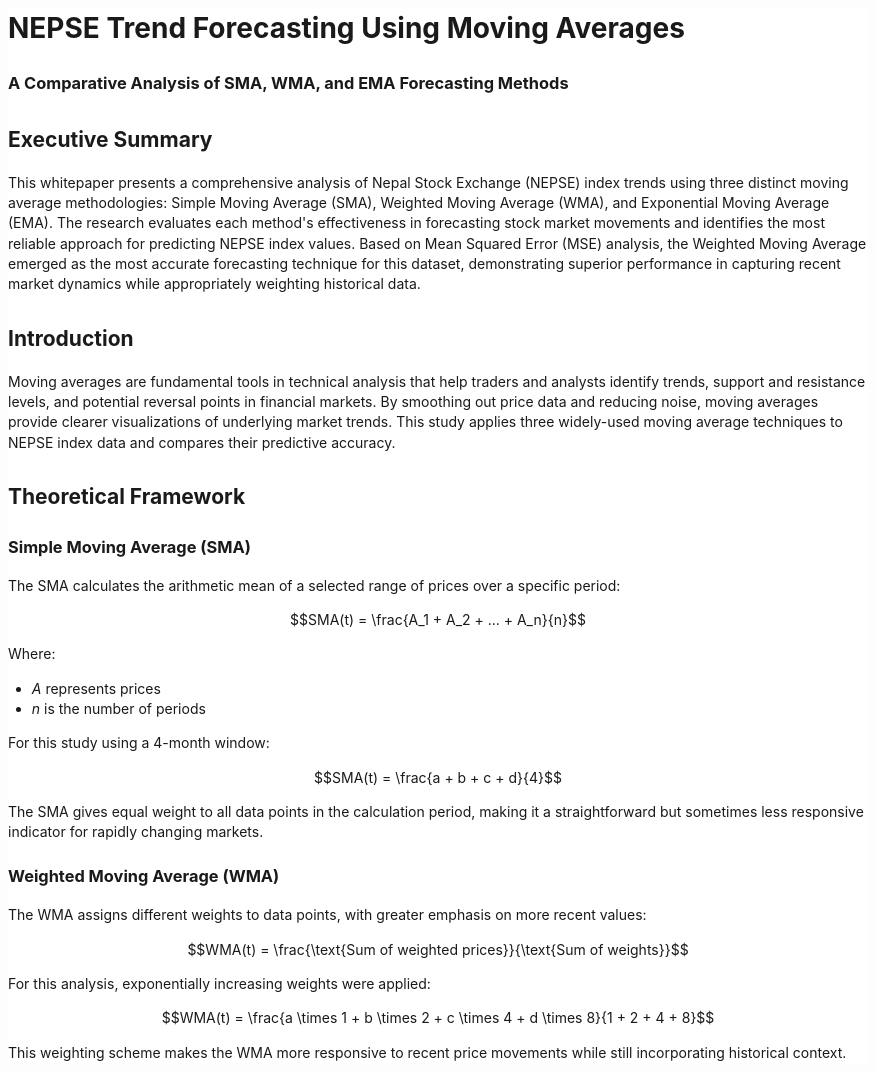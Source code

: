 # NEPSE Trend Forecasting Using Moving Averages
### A Comparative Analysis of SMA, WMA, and EMA Forecasting Methods

## Executive Summary

This whitepaper presents a comprehensive analysis of Nepal Stock Exchange (NEPSE) index trends using three distinct moving average methodologies: Simple Moving Average (SMA), Weighted Moving Average (WMA), and Exponential Moving Average (EMA). The research evaluates each method's effectiveness in forecasting stock market movements and identifies the most reliable approach for predicting NEPSE index values. Based on Mean Squared Error (MSE) analysis, the Weighted Moving Average emerged as the most accurate forecasting technique for this dataset, demonstrating superior performance in capturing recent market dynamics while appropriately weighting historical data.

## Introduction

Moving averages are fundamental tools in technical analysis that help traders and analysts identify trends, support and resistance levels, and potential reversal points in financial markets. By smoothing out price data and reducing noise, moving averages provide clearer visualizations of underlying market trends. This study applies three widely-used moving average techniques to NEPSE index data and compares their predictive accuracy.

## Theoretical Framework

### Simple Moving Average (SMA)
The SMA calculates the arithmetic mean of a selected range of prices over a specific period:

$$SMA(t) = \frac{A_1 + A_2 + ... + A_n}{n}$$

Where:
- $A$ represents prices
- $n$ is the number of periods

For this study using a 4-month window:

$$SMA(t) = \frac{a + b + c + d}{4}$$

The SMA gives equal weight to all data points in the calculation period, making it a straightforward but sometimes less responsive indicator for rapidly changing markets.

### Weighted Moving Average (WMA)
The WMA assigns different weights to data points, with greater emphasis on more recent values:

$$WMA(t) = \frac{\text{Sum of weighted prices}}{\text{Sum of weights}}$$

For this analysis, exponentially increasing weights were applied:

$$WMA(t) = \frac{a \times 1 + b \times 2 + c \times 4 + d \times 8}{1 + 2 + 4 + 8}$$

This weighting scheme makes the WMA more responsive to recent price movements while still incorporating historical context.
